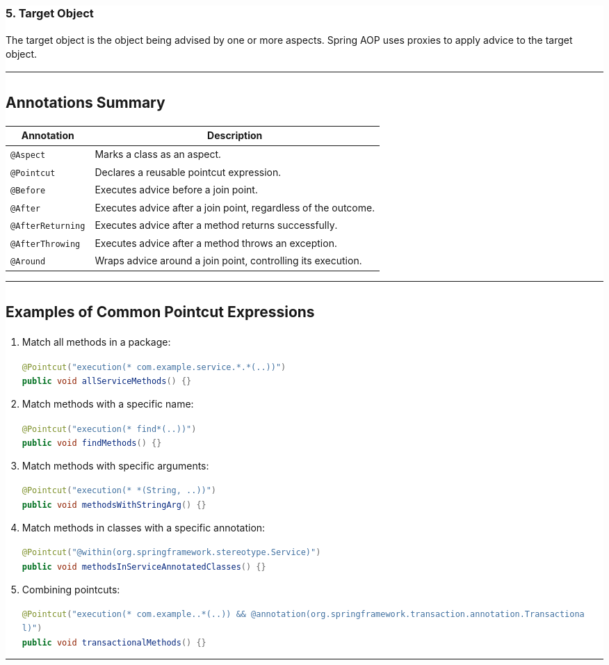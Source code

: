 ### 5. **Target Object**
The target object is the object being advised by one or more aspects. Spring AOP uses proxies to apply advice to the target object.

---

## **Annotations Summary**
| Annotation         | Description                                                 |
|--------------------|-------------------------------------------------------------|
| `@Aspect`          | Marks a class as an aspect.                                 |
| `@Pointcut`        | Declares a reusable pointcut expression.                    |
| `@Before`          | Executes advice before a join point.                        |
| `@After`           | Executes advice after a join point, regardless of the outcome.|
| `@AfterReturning`  | Executes advice after a method returns successfully.        |
| `@AfterThrowing`   | Executes advice after a method throws an exception.         |
| `@Around`          | Wraps advice around a join point, controlling its execution.|

---

## **Examples of Common Pointcut Expressions**
1. Match all methods in a package:
   ```java
   @Pointcut("execution(* com.example.service.*.*(..))")
   public void allServiceMethods() {}
   ```

2. Match methods with a specific name:
   ```java
   @Pointcut("execution(* find*(..))")
   public void findMethods() {}
   ```

3. Match methods with specific arguments:
   ```java
   @Pointcut("execution(* *(String, ..))")
   public void methodsWithStringArg() {}
   ```

4. Match methods in classes with a specific annotation:
   ```java
   @Pointcut("@within(org.springframework.stereotype.Service)")
   public void methodsInServiceAnnotatedClasses() {}
   ```

5. Combining pointcuts:
   ```java
   @Pointcut("execution(* com.example..*(..)) && @annotation(org.springframework.transaction.annotation.Transactional)")
   public void transactionalMethods() {}
   ```

---